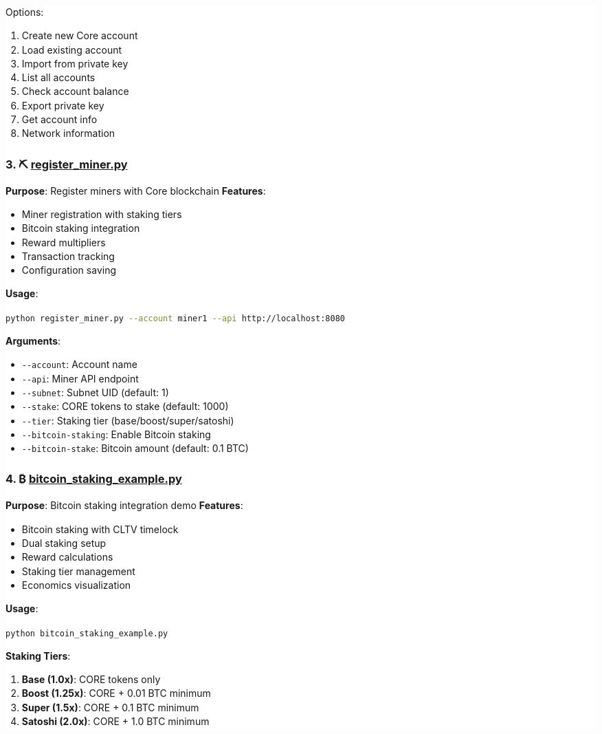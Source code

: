 Options:
1. Create new Core account
2. Load existing account
3. Import from private key
4. List all accounts
5. Check account balance
6. Export private key
7. Get account info
8. Network information

### 3. ⛏️ [register_miner.py](register_miner.py)
**Purpose**: Register miners with Core blockchain
**Features**:
- Miner registration with staking tiers
- Bitcoin staking integration
- Reward multipliers
- Transaction tracking
- Configuration saving

**Usage**:
```bash
python register_miner.py --account miner1 --api http://localhost:8080
```

**Arguments**:
- `--account`: Account name
- `--api`: Miner API endpoint
- `--subnet`: Subnet UID (default: 1)
- `--stake`: CORE tokens to stake (default: 1000)
- `--tier`: Staking tier (base/boost/super/satoshi)
- `--bitcoin-staking`: Enable Bitcoin staking
- `--bitcoin-stake`: Bitcoin amount (default: 0.1 BTC)

### 4. ₿ [bitcoin_staking_example.py](bitcoin_staking_example.py)
**Purpose**: Bitcoin staking integration demo
**Features**:
- Bitcoin staking with CLTV timelock
- Dual staking setup
- Reward calculations
- Staking tier management
- Economics visualization

**Usage**:
```bash
python bitcoin_staking_example.py
```

**Staking Tiers**:
1. **Base (1.0x)**: CORE tokens only
2. **Boost (1.25x)**: CORE + 0.01 BTC minimum
3. **Super (1.5x)**: CORE + 0.1 BTC minimum
4. **Satoshi (2.0x)**: CORE + 1.0 BTC minimum
